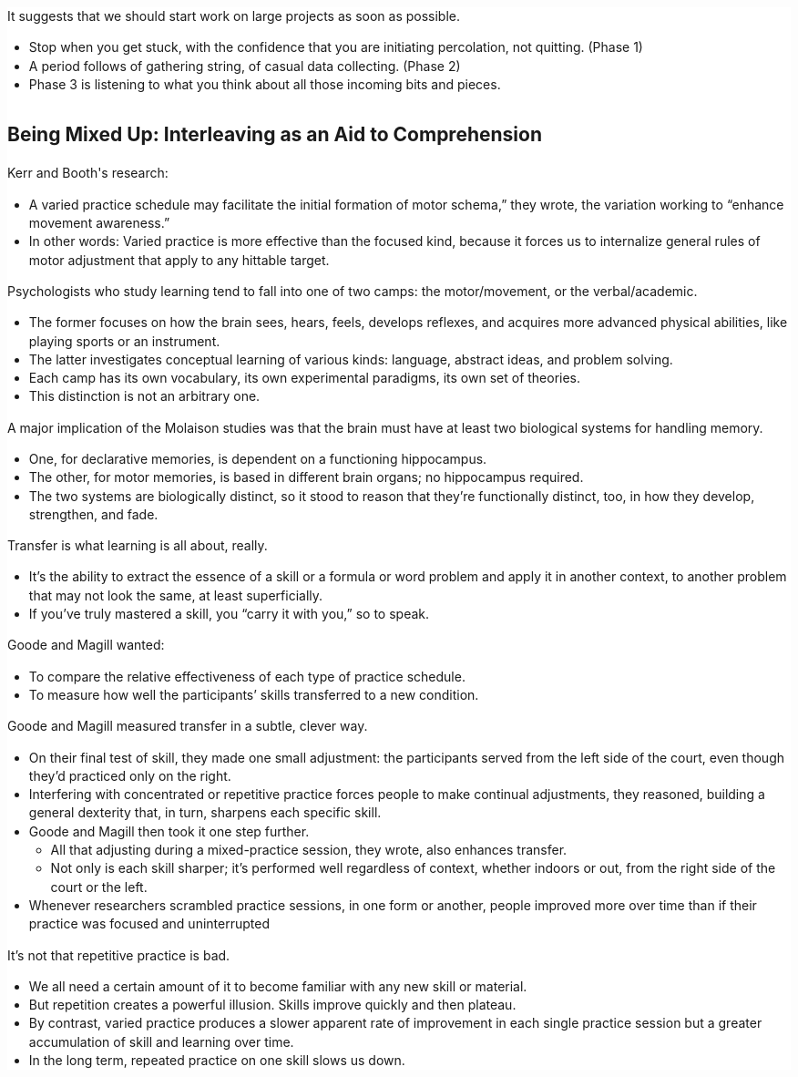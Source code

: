 It suggests that we should start work on large projects as soon as possible.
  - Stop when you get stuck, with the confidence that you are initiating percolation, not quitting. (Phase 1)
  - A period follows of gathering string, of casual data collecting. (Phase 2) 
  - Phase 3 is listening to what you think about all those incoming bits and pieces.

## Being Mixed Up: Interleaving as an Aid to Comprehension

Kerr and Booth's research:
  - A varied practice schedule may facilitate the initial formation of motor schema,” they wrote, the variation working to “enhance movement awareness.” 
  - In other words: Varied practice is more effective than the focused kind, because it forces us to internalize general rules of motor adjustment that apply to any hittable target.

Psychologists who study learning tend to fall into one of two camps: the motor/movement, or the verbal/academic. 
  - The former focuses on how the brain sees, hears, feels, develops reflexes, and acquires more advanced physical abilities, like playing sports or an instrument. 
  - The latter investigates conceptual learning of various kinds: language, abstract ideas, and problem solving. 
  - Each camp has its own vocabulary, its own experimental paradigms, its own set of theories.
  - This distinction is not an arbitrary one.

A major implication of the Molaison studies was that the brain must have at least two biological systems for handling memory. 
  - One, for declarative memories, is dependent on a functioning hippocampus. 
  - The other, for motor memories, is based in different brain organs; no hippocampus required. 
  - The two systems are biologically distinct, so it stood to reason that they’re functionally distinct, too, in how they develop, strengthen, and fade. 

Transfer is what learning is all about, really. 
  - It’s the ability to extract the essence of a skill or a formula or word problem and apply it in another context, to another problem that may not look the same, at least superficially. 
  - If you’ve truly mastered a skill, you “carry it with you,” so to speak. 

Goode and Magill wanted:
  - To compare the relative effectiveness of each type of practice schedule. 
  - To measure how well the participants’ skills transferred to a new condition. 

Goode and Magill measured transfer in a subtle, clever way. 
  - On their final test of skill, they made one small adjustment: the participants served from the left side of the court, even though they’d practiced only on the right.
  - Interfering with concentrated or repetitive practice forces people to make continual adjustments, they reasoned, building a general dexterity that, in turn, sharpens each specific skill.
  - Goode and Magill then took it one step further. 
    - All that adjusting during a mixed-practice session, they wrote, also enhances transfer. 
    - Not only is each skill sharper; it’s performed well regardless of context, whether indoors or out, from the right side of the court or the left.
  - Whenever researchers scrambled practice sessions, in one form or another, people improved more over time than if their practice was focused and uninterrupted

It’s not that repetitive practice is bad.
  - We all need a certain amount of it to become familiar with any new skill or material. 
  - But repetition creates a powerful illusion. Skills improve quickly and then plateau. 
  - By contrast, varied practice produces a slower apparent rate of improvement in each single practice session but a greater accumulation of skill and learning over time. 
  - In the long term, repeated practice on one skill slows us down.
